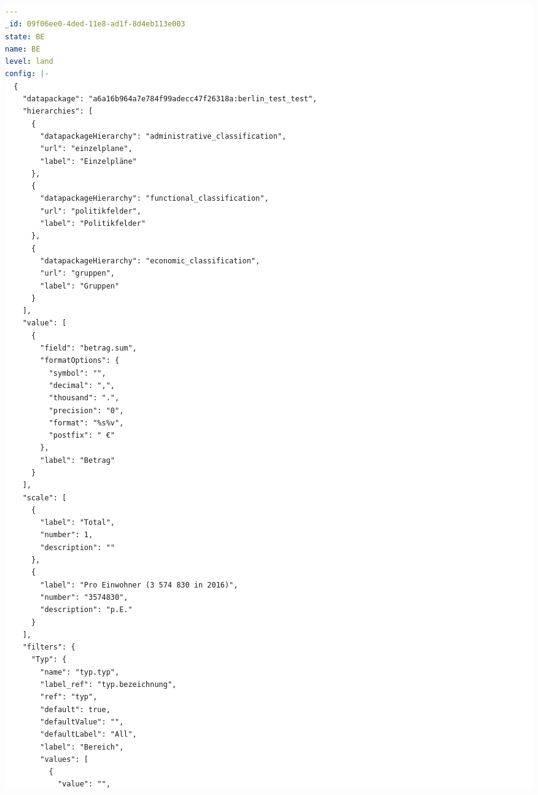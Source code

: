 ```yaml
---
_id: 09f06ee0-4ded-11e8-ad1f-8d4eb113e003
state: BE
name: BE
level: land
config: |-
  {
    "datapackage": "a6a16b964a7e784f99adecc47f26318a:berlin_test_test",
    "hierarchies": [
      {
        "datapackageHierarchy": "administrative_classification",
        "url": "einzelplane",
        "label": "Einzelpläne"
      },
      {
        "datapackageHierarchy": "functional_classification",
        "url": "politikfelder",
        "label": "Politikfelder"
      },
      {
        "datapackageHierarchy": "economic_classification",
        "url": "gruppen",
        "label": "Gruppen"
      }
    ],
    "value": [
      {
        "field": "betrag.sum",
        "formatOptions": {
          "symbol": "",
          "decimal": ",",
          "thousand": ".",
          "precision": "0",
          "format": "%s%v",
          "postfix": " €"
        },
        "label": "Betrag"
      }
    ],
    "scale": [
      {
        "label": "Total",
        "number": 1,
        "description": ""
      },
      {
        "label": "Pro Einwohner (3 574 830 in 2016)",
        "number": "3574830",
        "description": "p.E."
      }
    ],
    "filters": {
      "Typ": {
        "name": "typ.typ",
        "label_ref": "typ.bezeichnung",
        "ref": "typ",
        "default": true,
        "defaultValue": "",
        "defaultLabel": "All",
        "label": "Bereich",
        "values": [
          {
            "value": "",
```
